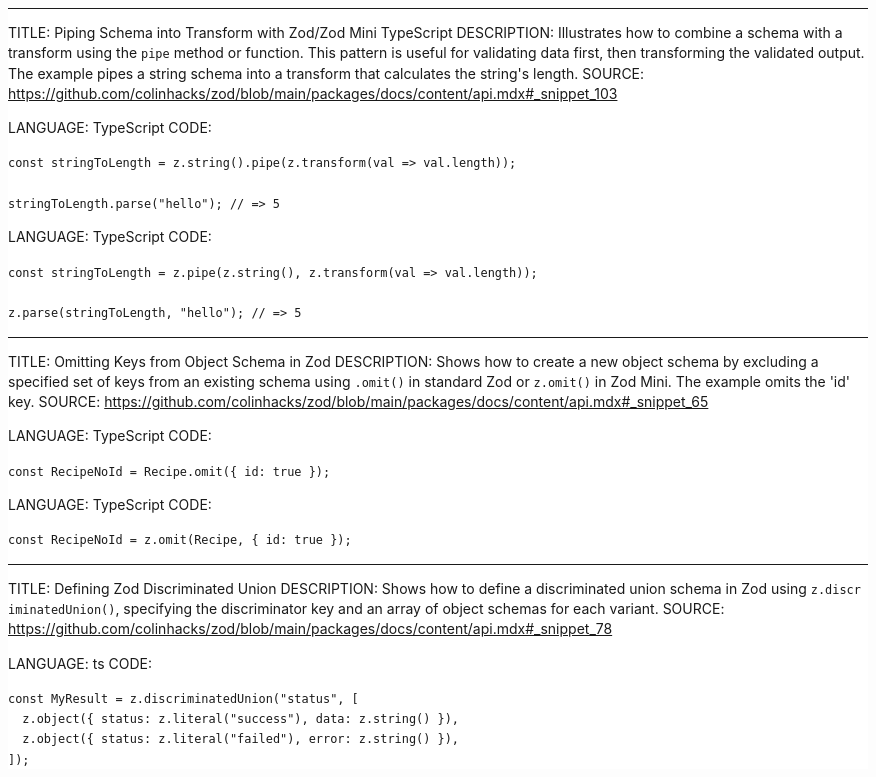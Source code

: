----------------------------------------

TITLE: Piping Schema into Transform with Zod/Zod Mini TypeScript
DESCRIPTION: Illustrates how to combine a schema with a transform using the `pipe` method or function. This pattern is useful for validating data first, then transforming the validated output. The example pipes a string schema into a transform that calculates the string's length.
SOURCE: https://github.com/colinhacks/zod/blob/main/packages/docs/content/api.mdx#_snippet_103

LANGUAGE: TypeScript
CODE:
```
const stringToLength = z.string().pipe(z.transform(val => val.length));

stringToLength.parse("hello"); // => 5
```

LANGUAGE: TypeScript
CODE:
```
const stringToLength = z.pipe(z.string(), z.transform(val => val.length));

z.parse(stringToLength, "hello"); // => 5
```

----------------------------------------

TITLE: Omitting Keys from Object Schema in Zod
DESCRIPTION: Shows how to create a new object schema by excluding a specified set of keys from an existing schema using `.omit()` in standard Zod or `z.omit()` in Zod Mini. The example omits the 'id' key.
SOURCE: https://github.com/colinhacks/zod/blob/main/packages/docs/content/api.mdx#_snippet_65

LANGUAGE: TypeScript
CODE:
```
const RecipeNoId = Recipe.omit({ id: true });
```

LANGUAGE: TypeScript
CODE:
```
const RecipeNoId = z.omit(Recipe, { id: true });
```

----------------------------------------

TITLE: Defining Zod Discriminated Union
DESCRIPTION: Shows how to define a discriminated union schema in Zod using `z.discriminatedUnion()`, specifying the discriminator key and an array of object schemas for each variant.
SOURCE: https://github.com/colinhacks/zod/blob/main/packages/docs/content/api.mdx#_snippet_78

LANGUAGE: ts
CODE:
```
const MyResult = z.discriminatedUnion("status", [
  z.object({ status: z.literal("success"), data: z.string() }),
  z.object({ status: z.literal("failed"), error: z.string() }),
]);
```

